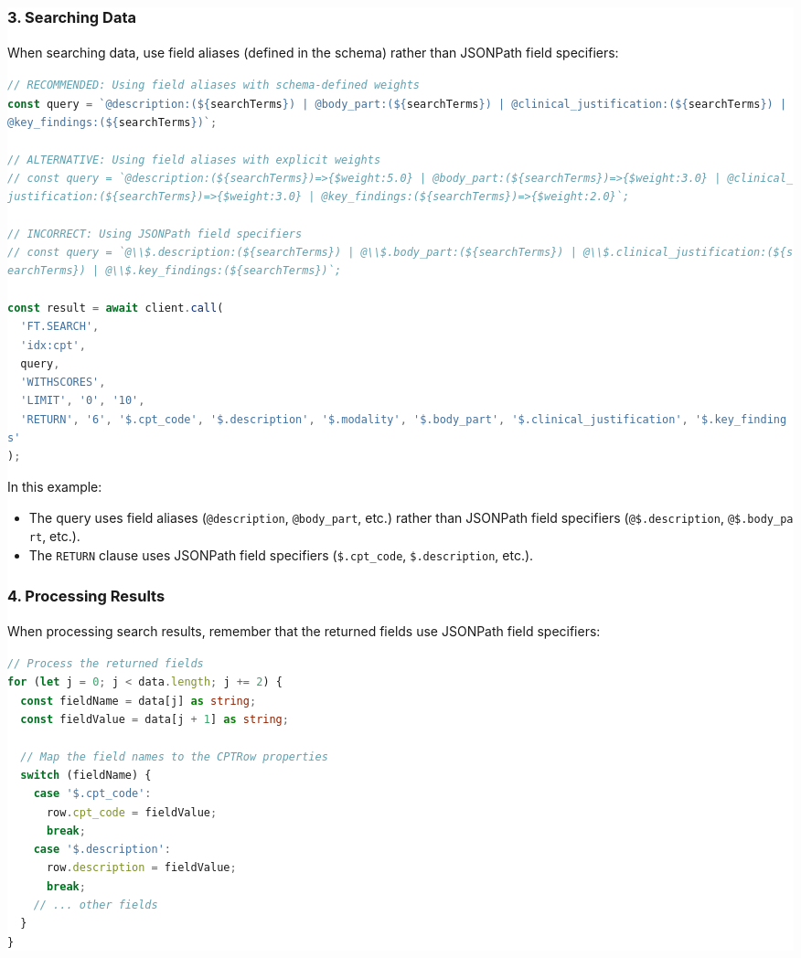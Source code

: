 ### 3. Searching Data

When searching data, use field aliases (defined in the schema) rather than JSONPath field specifiers:

```typescript
// RECOMMENDED: Using field aliases with schema-defined weights
const query = `@description:(${searchTerms}) | @body_part:(${searchTerms}) | @clinical_justification:(${searchTerms}) | @key_findings:(${searchTerms})`;

// ALTERNATIVE: Using field aliases with explicit weights
// const query = `@description:(${searchTerms})=>{$weight:5.0} | @body_part:(${searchTerms})=>{$weight:3.0} | @clinical_justification:(${searchTerms})=>{$weight:3.0} | @key_findings:(${searchTerms})=>{$weight:2.0}`;

// INCORRECT: Using JSONPath field specifiers
// const query = `@\\$.description:(${searchTerms}) | @\\$.body_part:(${searchTerms}) | @\\$.clinical_justification:(${searchTerms}) | @\\$.key_findings:(${searchTerms})`;

const result = await client.call(
  'FT.SEARCH',
  'idx:cpt',
  query,
  'WITHSCORES',
  'LIMIT', '0', '10',
  'RETURN', '6', '$.cpt_code', '$.description', '$.modality', '$.body_part', '$.clinical_justification', '$.key_findings'
);
```

In this example:
- The query uses field aliases (`@description`, `@body_part`, etc.) rather than JSONPath field specifiers (`@$.description`, `@$.body_part`, etc.).
- The `RETURN` clause uses JSONPath field specifiers (`$.cpt_code`, `$.description`, etc.).

### 4. Processing Results

When processing search results, remember that the returned fields use JSONPath field specifiers:

```typescript
// Process the returned fields
for (let j = 0; j < data.length; j += 2) {
  const fieldName = data[j] as string;
  const fieldValue = data[j + 1] as string;
  
  // Map the field names to the CPTRow properties
  switch (fieldName) {
    case '$.cpt_code':
      row.cpt_code = fieldValue;
      break;
    case '$.description':
      row.description = fieldValue;
      break;
    // ... other fields
  }
}
```
